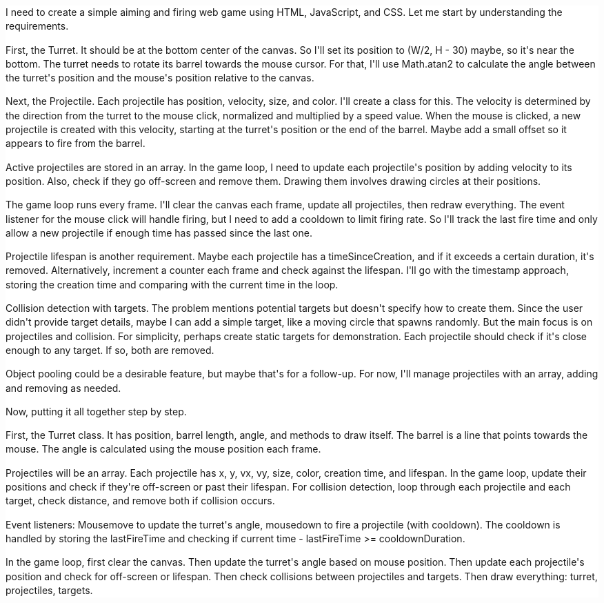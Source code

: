 <reasoning>
I need to create a simple aiming and firing web game using HTML, JavaScript, and CSS. Let me start by understanding the requirements.

First, the Turret. It should be at the bottom center of the canvas. So I'll set its position to (W/2, H - 30) maybe, so it's near the bottom. The turret needs to rotate its barrel towards the mouse cursor. For that, I'll use Math.atan2 to calculate the angle between the turret's position and the mouse's position relative to the canvas.

Next, the Projectile. Each projectile has position, velocity, size, and color. I'll create a class for this. The velocity is determined by the direction from the turret to the mouse click, normalized and multiplied by a speed value. When the mouse is clicked, a new projectile is created with this velocity, starting at the turret's position or the end of the barrel. Maybe add a small offset so it appears to fire from the barrel.

Active projectiles are stored in an array. In the game loop, I need to update each projectile's position by adding velocity to its position. Also, check if they go off-screen and remove them. Drawing them involves drawing circles at their positions.

The game loop runs every frame. I'll clear the canvas each frame, update all projectiles, then redraw everything. The event listener for the mouse click will handle firing, but I need to add a cooldown to limit firing rate. So I'll track the last fire time and only allow a new projectile if enough time has passed since the last one.

Projectile lifespan is another requirement. Maybe each projectile has a timeSinceCreation, and if it exceeds a certain duration, it's removed. Alternatively, increment a counter each frame and check against the lifespan. I'll go with the timestamp approach, storing the creation time and comparing with the current time in the loop.

Collision detection with targets. The problem mentions potential targets but doesn't specify how to create them. Since the user didn't provide target details, maybe I can add a simple target, like a moving circle that spawns randomly. But the main focus is on projectiles and collision. For simplicity, perhaps create static targets for demonstration. Each projectile should check if it's close enough to any target. If so, both are removed.

Object pooling could be a desirable feature, but maybe that's for a follow-up. For now, I'll manage projectiles with an array, adding and removing as needed.

Now, putting it all together step by step.

First, the Turret class. It has position, barrel length, angle, and methods to draw itself. The barrel is a line that points towards the mouse. The angle is calculated using the mouse position each frame.

Projectiles will be an array. Each projectile has x, y, vx, vy, size, color, creation time, and lifespan. In the game loop, update their positions and check if they're off-screen or past their lifespan. For collision detection, loop through each projectile and each target, check distance, and remove both if collision occurs.

Event listeners: Mousemove to update the turret's angle, mousedown to fire a projectile (with cooldown). The cooldown is handled by storing the lastFireTime and checking if current time - lastFireTime >= cooldownDuration.

In the game loop, first clear the canvas. Then update the turret's angle based on mouse position. Then update each projectile's position and check for off-screen or lifespan. Then check collisions between projectiles and targets. Then draw everything: turret, projectiles, targets.
